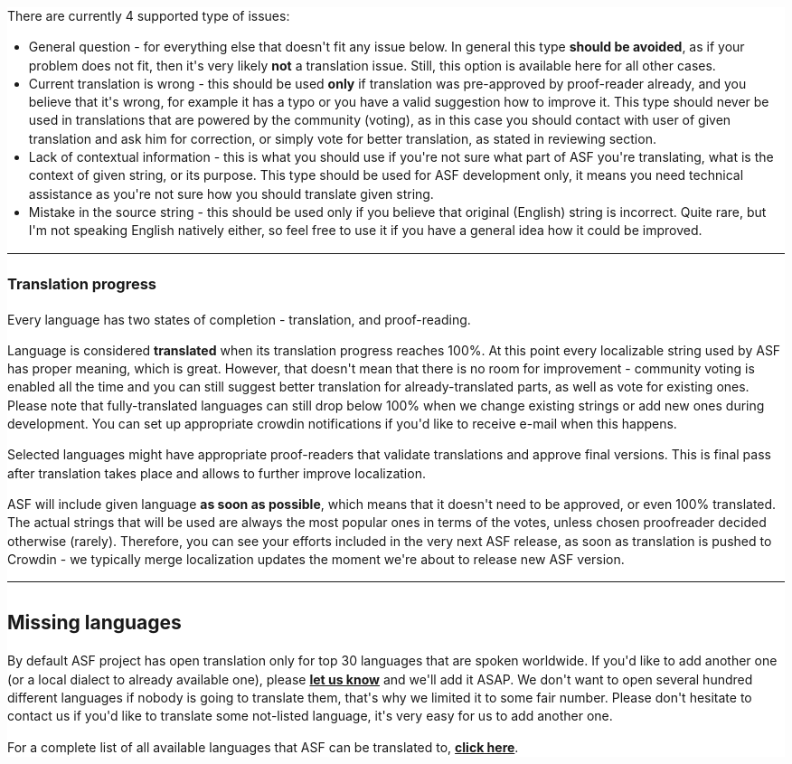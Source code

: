 There are currently 4 supported type of issues:

* General question - for everything else that doesn't fit any issue below. In general this type **should be avoided**, as if your problem does not fit, then it's very likely **not** a translation issue. Still, this option is available here for all other cases.
* Current translation is wrong - this should be used **only** if translation was pre-approved by proof-reader already, and you believe that it's wrong, for example it has a typo or you have a valid suggestion how to improve it. This type should never be used in translations that are powered by the community (voting), as in this case you should contact with user of given translation and ask him for correction, or simply vote for better translation, as stated in reviewing section.
* Lack of contextual information - this is what you should use if you're not sure what part of ASF you're translating, what is the context of given string, or its purpose. This type should be used for ASF development only, it means you need technical assistance as you're not sure how you should translate given string.
* Mistake in the source string - this should be used only if you believe that original (English) string is incorrect. Quite rare, but I'm not speaking English natively either, so feel free to use it if you have a general idea how it could be improved.

* * *

### Translation progress

Every language has two states of completion - translation, and proof-reading.

Language is considered **translated** when its translation progress reaches 100%. At this point every localizable string used by ASF has proper meaning, which is great. However, that doesn't mean that there is no room for improvement - community voting is enabled all the time and you can still suggest better translation for already-translated parts, as well as vote for existing ones. Please note that fully-translated languages can still drop below 100% when we change existing strings or add new ones during development. You can set up appropriate crowdin notifications if you'd like to receive e-mail when this happens.

Selected languages might have appropriate proof-readers that validate translations and approve final versions. This is final pass after translation takes place and allows to further improve localization.

ASF will include given language **as soon as possible**, which means that it doesn't need to be approved, or even 100% translated. The actual strings that will be used are always the most popular ones in terms of the votes, unless chosen proofreader decided otherwise (rarely). Therefore, you can see your efforts included in the very next ASF release, as soon as translation is pushed to Crowdin - we typically merge localization updates the moment we're about to release new ASF version.

* * *

## Missing languages

By default ASF project has open translation only for top 30 languages that are spoken worldwide. If you'd like to add another one (or a local dialect to already available one), please **[let us know](https://crowdin.com/messages/create/13177432)** and we'll add it ASAP. We don't want to open several hundred different languages if nobody is going to translate them, that's why we limited it to some fair number. Please don't hesitate to contact us if you'd like to translate some not-listed language, it's very easy for us to add another one.

For a complete list of all available languages that ASF can be translated to, **[click here](https://support.crowdin.com/api/language-codes)**.

